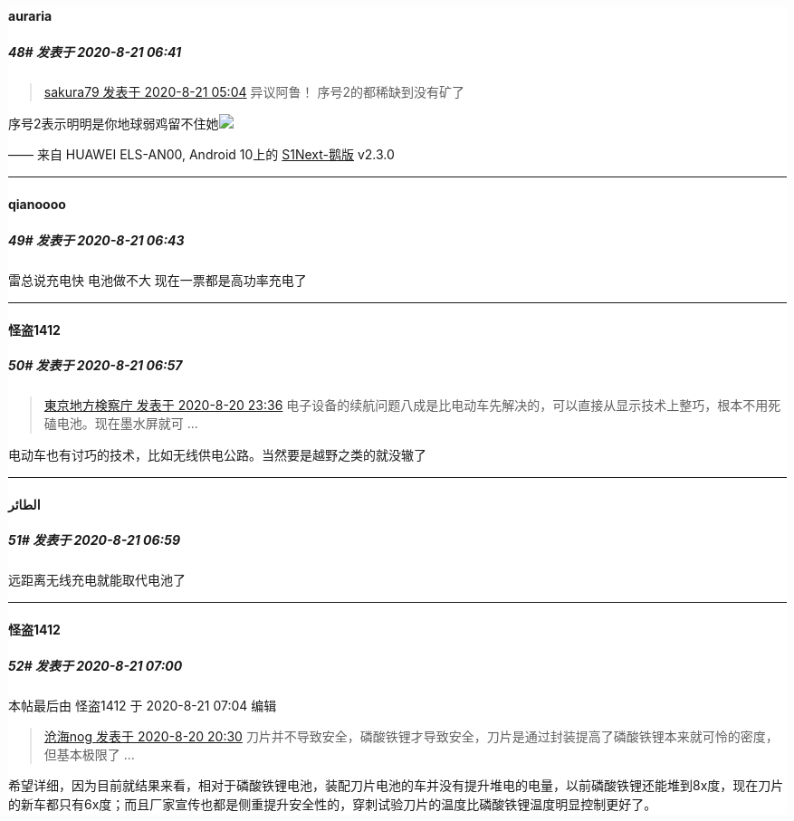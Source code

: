 ####  auraria  
##### 48#       发表于 2020-8-21 06:41


<blockquote><a href="httphttps://bbs.saraba1st.com/2b/forum.php?mod=redirect&amp;goto=findpost&amp;pid=48501998&amp;ptid=1955708" target="_blank">sakura79 发表于 2020-8-21 05:04</a>
异议阿鲁！
序号2的都稀缺到没有矿了</blockquote>
序号2表示明明是你地球弱鸡留不住她<img src="https://static.saraba1st.com/image/smiley/face2017/047.png" referrerpolicy="no-referrer">

—— 来自 HUAWEI ELS-AN00, Android 10上的 [S1Next-鹅版](https://github.com/ykrank/S1-Next/releases) v2.3.0


-----

####  qianoooo  
##### 49#       发表于 2020-8-21 06:43


雷总说充电快 电池做不大 现在一票都是高功率充电了


-----

####  怪盗1412  
##### 50#       发表于 2020-8-21 06:57


<blockquote><a href="httphttps://bbs.saraba1st.com/2b/forum.php?mod=redirect&amp;goto=findpost&amp;pid=48500950&amp;ptid=1955708" target="_blank">東京地方検察庁 发表于 2020-8-20 23:36</a>
电子设备的续航问题八成是比电动车先解决的，可以直接从显示技术上整巧，根本不用死磕电池。现在墨水屏就可 ...</blockquote>
电动车也有讨巧的技术，比如无线供电公路。当然要是越野之类的就没辙了


-----

####  الطائر  
##### 51#       发表于 2020-8-21 06:59


远距离无线充电就能取代电池了


-----

####  怪盗1412  
##### 52#       发表于 2020-8-21 07:00


 本帖最后由 怪盗1412 于 2020-8-21 07:04 编辑 
<blockquote><a href="httphttps://bbs.saraba1st.com/2b/forum.php?mod=redirect&amp;goto=findpost&amp;pid=48499176&amp;ptid=1955708" target="_blank">沧海nog 发表于 2020-8-20 20:30</a>
刀片并不导致安全，磷酸铁锂才导致安全，刀片是通过封装提高了磷酸铁锂本来就可怜的密度，但基本极限了
 ...</blockquote>
希望详细，因为目前就结果来看，相对于磷酸铁锂电池，装配刀片电池的车并没有提升堆电的电量，以前磷酸铁锂还能堆到8x度，现在刀片的新车都只有6x度；而且厂家宣传也都是侧重提升安全性的，穿刺试验刀片的温度比磷酸铁锂温度明显控制更好了。
